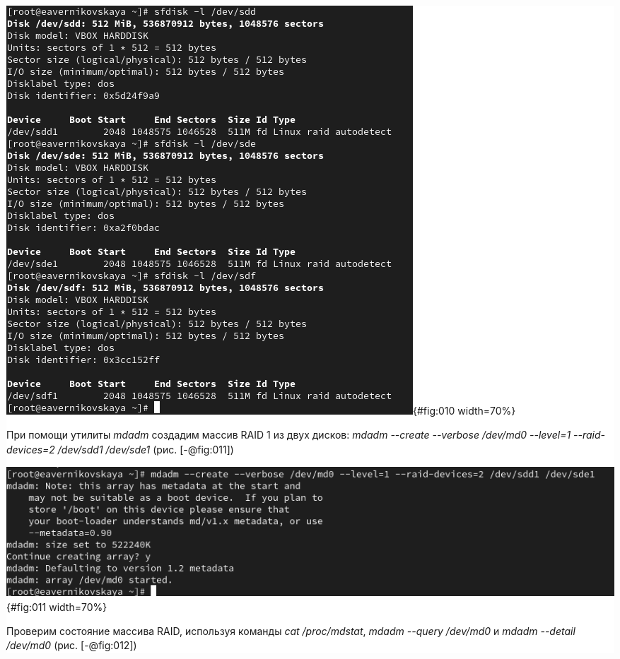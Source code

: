 ![Состояния дисков](image/лаба16_10.png){#fig:010 width=70%} 

При помощи утилиты *mdadm* создадим массив RAID 1 из двух дисков: *mdadm --create --verbose /dev/md0 --level=1 --raid-devices=2 /dev/sdd1 /dev/sde1* (рис. [-@fig:011])

![Создание массива RAID 1 из двух дисков (1)](image/лаба16_11.png){#fig:011 width=70%}

Проверим состояние массива RAID, используя команды *cat /proc/mdstat*, *mdadm --query /dev/md0* и  *mdadm --detail /dev/md0* (рис. [-@fig:012])
